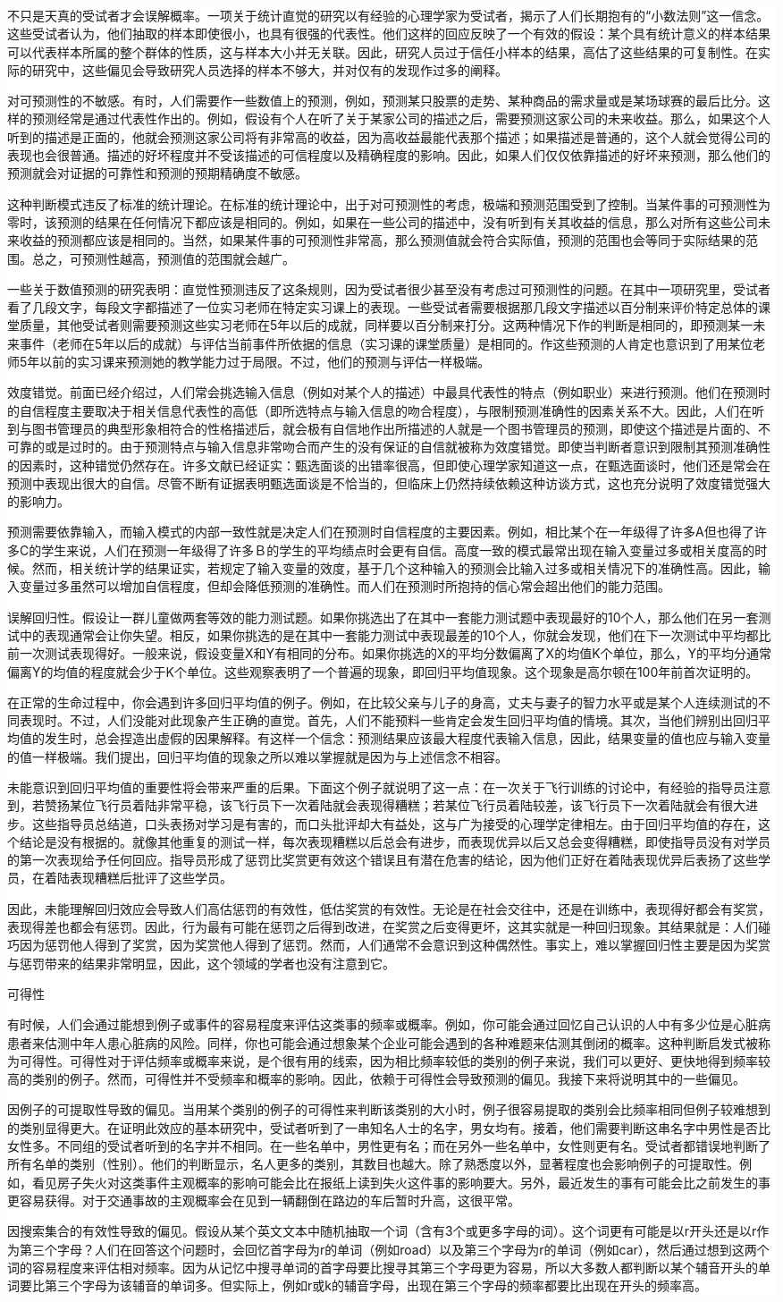 不只是天真的受试者才会误解概率。一项关于统计直觉的研究以有经验的心理学家为受试者，揭示了人们长期抱有的“小数法则”这一信念。这些受试者认为，他们抽取的样本即使很小，也具有很强的代表性。他们这样的回应反映了一个有效的假设：某个具有统计意义的样本结果可以代表样本所属的整个群体的性质，这与样本大小并无关联。因此，研究人员过于信任小样本的结果，高估了这些结果的可复制性。在实际的研究中，这些偏见会导致研究人员选择的样本不够大，并对仅有的发现作过多的阐释。

对可预测性的不敏感。有时，人们需要作一些数值上的预测，例如，预测某只股票的走势、某种商品的需求量或是某场球赛的最后比分。这样的预测经常是通过代表性作出的。例如，假设有个人在听了关于某家公司的描述之后，需要预测这家公司的未来收益。那么，如果这个人听到的描述是正面的，他就会预测这家公司将有非常高的收益，因为高收益最能代表那个描述；如果描述是普通的，这个人就会觉得公司的表现也会很普通。描述的好坏程度并不受该描述的可信程度以及精确程度的影响。因此，如果人们仅仅依靠描述的好坏来预测，那么他们的预测就会对证据的可靠性和预测的预期精确度不敏感。

这种判断模式违反了标准的统计理论。在标准的统计理论中，出于对可预测性的考虑，极端和预测范围受到了控制。当某件事的可预测性为零时，该预测的结果在任何情况下都应该是相同的。例如，如果在一些公司的描述中，没有听到有关其收益的信息，那么对所有这些公司未来收益的预测都应该是相同的。当然，如果某件事的可预测性非常高，那么预测值就会符合实际值，预测的范围也会等同于实际结果的范围。总之，可预测性越高，预测值的范围就会越广。

一些关于数值预测的研究表明：直觉性预测违反了这条规则，因为受试者很少甚至没有考虑过可预测性的问题。在其中一项研究里，受试者看了几段文字，每段文字都描述了一位实习老师在特定实习课上的表现。一些受试者需要根据那几段文字描述以百分制来评价特定总体的课堂质量，其他受试者则需要预测这些实习老师在5年以后的成就，同样要以百分制来打分。这两种情况下作的判断是相同的，即预测某一未来事件（老师在5年以后的成就）与评估当前事件所依据的信息（实习课的课堂质量）是相同的。作这些预测的人肯定也意识到了用某位老师5年以前的实习课来预测她的教学能力过于局限。不过，他们的预测与评估一样极端。

效度错觉。前面已经介绍过，人们常会挑选输入信息（例如对某个人的描述）中最具代表性的特点（例如职业）来进行预测。他们在预测时的自信程度主要取决于相关信息代表性的高低（即所选特点与输入信息的吻合程度），与限制预测准确性的因素关系不大。因此，人们在听到与图书管理员的典型形象相符合的性格描述后，就会极有自信地作出所描述的人就是一个图书管理员的预测，即使这个描述是片面的、不可靠的或是过时的。由于预测特点与输入信息非常吻合而产生的没有保证的自信就被称为效度错觉。即使当判断者意识到限制其预测准确性的因素时，这种错觉仍然存在。许多文献已经证实：甄选面谈的出错率很高，但即使心理学家知道这一点，在甄选面谈时，他们还是常会在预测中表现出很大的自信。尽管不断有证据表明甄选面谈是不恰当的，但临床上仍然持续依赖这种访谈方式，这也充分说明了效度错觉强大的影响力。

预测需要依靠输入，而输入模式的内部一致性就是决定人们在预测时自信程度的主要因素。例如，相比某个在一年级得了许多A但也得了许多C的学生来说，人们在预测一年级得了许多Ｂ的学生的平均绩点时会更有自信。高度一致的模式最常出现在输入变量过多或相关度高的时候。然而，相关统计学的结果证实，若规定了输入变量的效度，基于几个这种输入的预测会比输入过多或相关情况下的准确性高。因此，输入变量过多虽然可以增加自信程度，但却会降低预测的准确性。而人们在预测时所抱持的信心常会超出他们的能力范围。

误解回归性。假设让一群儿童做两套等效的能力测试题。如果你挑选出了在其中一套能力测试题中表现最好的10个人，那么他们在另一套测试中的表现通常会让你失望。相反，如果你挑选的是在其中一套能力测试中表现最差的10个人，你就会发现，他们在下一次测试中平均都比前一次测试表现得好。一般来说，假设变量X和Y有相同的分布。如果你挑选的X的平均分数偏离了X的均值K个单位，那么，Y的平均分通常偏离Y的均值的程度就会少于K个单位。这些观察表明了一个普遍的现象，即回归平均值现象。这个现象是高尔顿在100年前首次证明的。

在正常的生命过程中，你会遇到许多回归平均值的例子。例如，在比较父亲与儿子的身高，丈夫与妻子的智力水平或是某个人连续测试的不同表现时。不过，人们没能对此现象产生正确的直觉。首先，人们不能预料一些肯定会发生回归平均值的情境。其次，当他们辨别出回归平均值的发生时，总会捏造出虚假的因果解释。有这样一个信念：预测结果应该最大程度代表输入信息，因此，结果变量的值也应与输入变量的值一样极端。我们提出，回归平均值的现象之所以难以掌握就是因为与上述信念不相容。

未能意识到回归平均值的重要性将会带来严重的后果。下面这个例子就说明了这一点：在一次关于飞行训练的讨论中，有经验的指导员注意到，若赞扬某位飞行员着陆非常平稳，该飞行员下一次着陆就会表现得糟糕；若某位飞行员着陆较差，该飞行员下一次着陆就会有很大进步。这些指导员总结道，口头表扬对学习是有害的，而口头批评却大有益处，这与广为接受的心理学定律相左。由于回归平均值的存在，这个结论是没有根据的。就像其他重复的测试一样，每次表现糟糕以后总会有进步，而表现优异以后又总会变得糟糕，即使指导员没有对学员的第一次表现给予任何回应。指导员形成了惩罚比奖赏更有效这个错误且有潜在危害的结论，因为他们正好在着陆表现优异后表扬了这些学员，在着陆表现糟糕后批评了这些学员。

因此，未能理解回归效应会导致人们高估惩罚的有效性，低估奖赏的有效性。无论是在社会交往中，还是在训练中，表现得好都会有奖赏，表现得差也都会有惩罚。因此，行为最有可能在惩罚之后得到改进，在奖赏之后变得更坏，这其实就是一种回归现象。其结果就是：人们碰巧因为惩罚他人得到了奖赏，因为奖赏他人得到了惩罚。然而，人们通常不会意识到这种偶然性。事实上，难以掌握回归性主要是因为奖赏与惩罚带来的结果非常明显，因此，这个领域的学者也没有注意到它。




可得性


有时候，人们会通过能想到例子或事件的容易程度来评估这类事的频率或概率。例如，你可能会通过回忆自己认识的人中有多少位是心脏病患者来估测中年人患心脏病的风险。同样，你也可能会通过想象某个企业可能会遇到的各种难题来估测其倒闭的概率。这种判断启发式被称为可得性。可得性对于评估频率或概率来说，是个很有用的线索，因为相比频率较低的类别的例子来说，我们可以更好、更快地得到频率较高的类别的例子。然而，可得性并不受频率和概率的影响。因此，依赖于可得性会导致预测的偏见。我接下来将说明其中的一些偏见。

因例子的可提取性导致的偏见。当用某个类别的例子的可得性来判断该类别的大小时，例子很容易提取的类别会比频率相同但例子较难想到的类别显得更大。在证明此效应的基本研究中，受试者听到了一串知名人士的名字，男女均有。接着，他们需要判断这串名字中男性是否比女性多。不同组的受试者听到的名字并不相同。在一些名单中，男性更有名；而在另外一些名单中，女性则更有名。受试者都错误地判断了所有名单的类别（性别）。他们的判断显示，名人更多的类别，其数目也越大。除了熟悉度以外，显著程度也会影响例子的可提取性。例如，看见房子失火对这类事件主观概率的影响可能会比在报纸上读到失火这件事的影响要大。另外，最近发生的事有可能会比之前发生的事更容易获得。对于交通事故的主观概率会在见到一辆翻倒在路边的车后暂时升高，这很平常。

因搜索集合的有效性导致的偏见。假设从某个英文文本中随机抽取一个词（含有3个或更多字母的词）。这个词更有可能是以r开头还是以r作为第三个字母？人们在回答这个问题时，会回忆首字母为r的单词（例如road）以及第三个字母为r的单词（例如car），然后通过想到这两个词的容易程度来评估相对频率。因为从记忆中搜寻单词的首字母要比搜寻其第三个字母更为容易，所以大多数人都判断以某个辅音开头的单词要比第三个字母为该辅音的单词多。但实际上，例如r或k的辅音字母，出现在第三个字母的频率都要比出现在开头的频率高。
